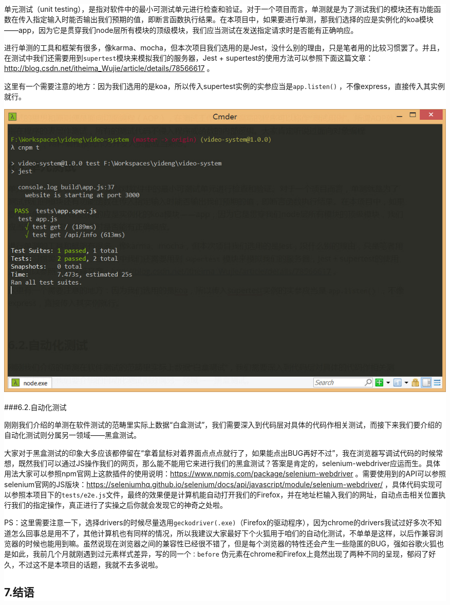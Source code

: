 单元测试（unit testing），是指对软件中的最小可测试单元进行检查和验证。对于一个项目而言，单测就是为了测试我们的模块还有功能函数在传入指定输入时能否输出我们预期的值，即断言函数执行结果。在本项目中，如果要进行单测，那我们选择的应是实例化的koa模块——app，因为它是贯穿我们node层所有模块的顶级模块，我们应当测试在发送指定请求时是否能有正确响应。

进行单测的工具和框架有很多，像karma、mocha，但本次项目我们选用的是Jest，没什么别的理由，只是笔者用的比较习惯罢了。并且，在测试中我们还需要用到`supertest`模块来模拟我们的服务器，Jest + supertest的使用方法可以参照下面这篇文章：http://blog.csdn.net/itheima_Wujie/article/details/78566617 。

这里有一个需要注意的地方：因为我们选用的是koa，所以传入supertest实例的实参应当是`app.listen()` ，不像express，直接传入其实例就行。

![test](test.jpg)

###6.2.自动化测试

刚刚我们介绍的单测在软件测试的范畴里实际上数据“白盒测试”，我们需要深入到代码层对具体的代码作相关测试，而接下来我们要介绍的自动化测试则分属另一领域——黑盒测试。

大家对于黑盒测试的印象大多应该都停留在“拿着鼠标对着界面点点点就行了，如果能点出BUG再好不过”，我在浏览器写调试代码的时候常想，既然我们可以通过JS操作我们的网页，那么能不能用它来进行我们的黑盒测试？答案是肯定的，selenium-webdriver应运而生。具体用法大家可以参照npm官网上这款插件的使用说明：https://www.npmjs.com/package/selenium-webdriver 。需要使用到的API可以参照selenium官网的JS版块：https://seleniumhq.github.io/selenium/docs/api/javascript/module/selenium-webdriver/ ，具体代码实现可以参照本项目下的`tests/e2e.js`文件，最终的效果便是计算机能自动打开我们的Firefox，并在地址栏输入我们的网址，自动点击相关位置执行我们的指定操作，真正进行了实操之后你就会发现它的神奇之处啦。

PS：这里需要注意一下，选择drivers的时候尽量选用`geckodriver(.exe)`（Firefox的驱动程序），因为chrome的drivers我试过好多次不知道怎么回事总是用不了，其他计算机也有同样的情况，所以我建议大家最好下个火狐用于咱们的自动化测试，不单单是这样，以后作兼容浏览器的时候也能用到嘛。虽然说现在浏览器之间的兼容性已经很不错了，但是每个浏览器的特性还会产生一些隐匿的BUG，强如谷歌火狐也是如此，我前几个月就刚遇到过元素样式差异，写的同一个`：before` 伪元素在chrome和Firefox上竟然出现了两种不同的呈现，郁闷了好久，不过这不是本项目的话题，我就不去多说啦。

## 7.结语
